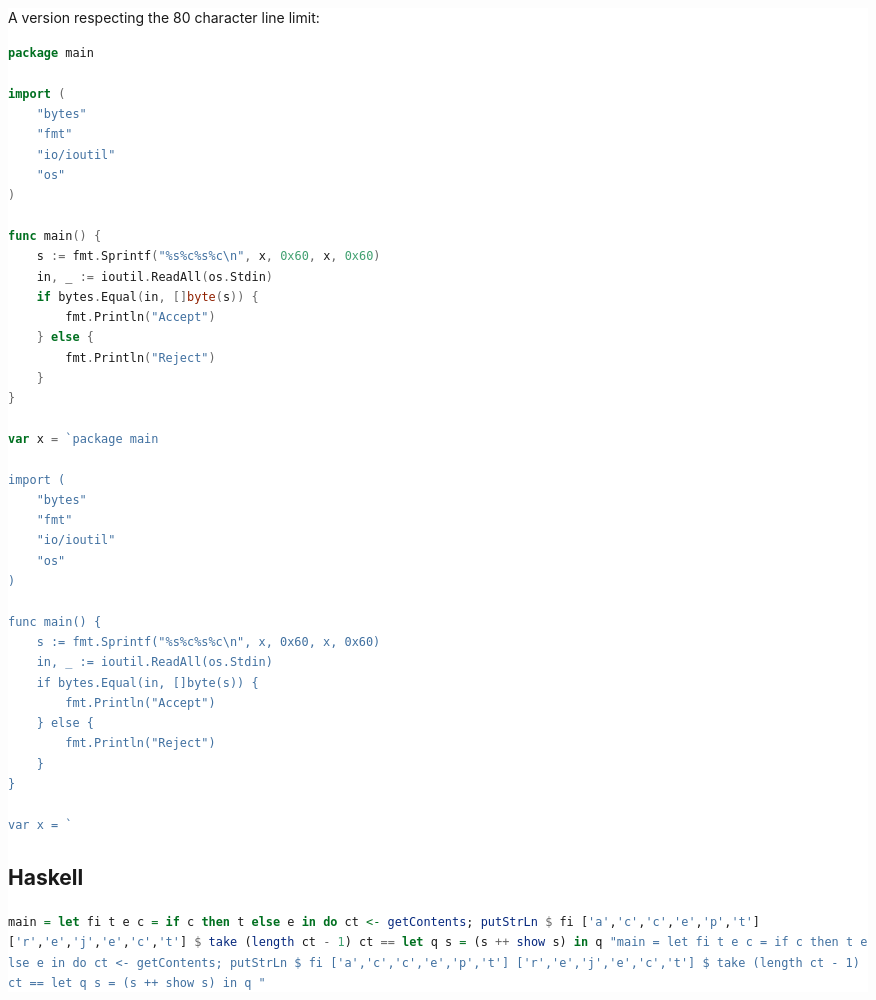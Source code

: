 A version respecting the 80 character line limit:

```go
package main

import (
    "bytes"
    "fmt"
    "io/ioutil"
    "os"
)

func main() {
    s := fmt.Sprintf("%s%c%s%c\n", x, 0x60, x, 0x60)
    in, _ := ioutil.ReadAll(os.Stdin)
    if bytes.Equal(in, []byte(s)) {
        fmt.Println("Accept")
    } else {
        fmt.Println("Reject")
    }
}

var x = `package main

import (
    "bytes"
    "fmt"
    "io/ioutil"
    "os"
)

func main() {
    s := fmt.Sprintf("%s%c%s%c\n", x, 0x60, x, 0x60)
    in, _ := ioutil.ReadAll(os.Stdin)
    if bytes.Equal(in, []byte(s)) {
        fmt.Println("Accept")
    } else {
        fmt.Println("Reject")
    }
}

var x = `
```



## Haskell


```Haskell
main = let fi t e c = if c then t else e in do ct <- getContents; putStrLn $ fi ['a','c','c','e','p','t'] ['r','e','j','e','c','t'] $ take (length ct - 1) ct == let q s = (s ++ show s) in q "main = let fi t e c = if c then t else e in do ct <- getContents; putStrLn $ fi ['a','c','c','e','p','t'] ['r','e','j','e','c','t'] $ take (length ct - 1) ct == let q s = (s ++ show s) in q "
```
